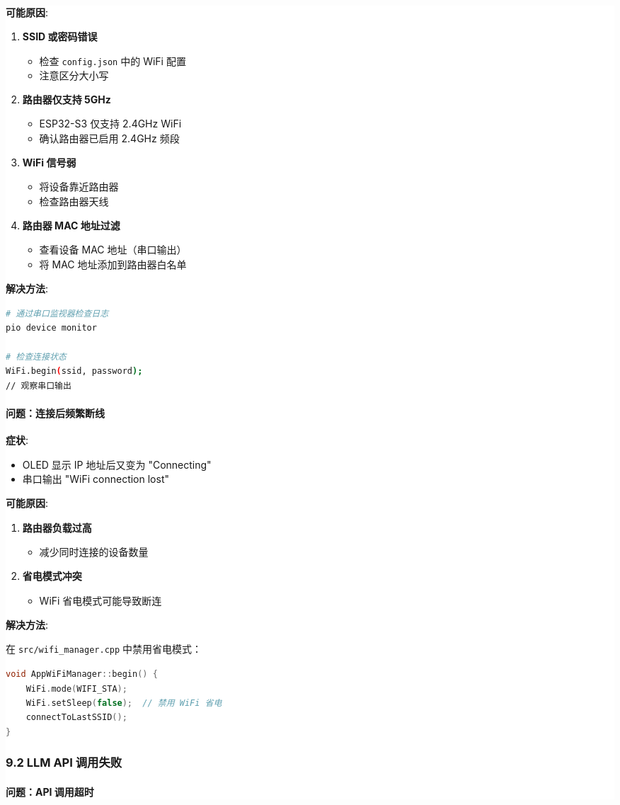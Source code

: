 **可能原因**:

1. **SSID 或密码错误**
   - 检查 `config.json` 中的 WiFi 配置
   - 注意区分大小写

2. **路由器仅支持 5GHz**
   - ESP32-S3 仅支持 2.4GHz WiFi
   - 确认路由器已启用 2.4GHz 频段

3. **WiFi 信号弱**
   - 将设备靠近路由器
   - 检查路由器天线

4. **路由器 MAC 地址过滤**
   - 查看设备 MAC 地址（串口输出）
   - 将 MAC 地址添加到路由器白名单

**解决方法**:

```bash
# 通过串口监视器检查日志
pio device monitor

# 检查连接状态
WiFi.begin(ssid, password);
// 观察串口输出
```

#### 问题：连接后频繁断线

**症状**:
- OLED 显示 IP 地址后又变为 "Connecting"
- 串口输出 "WiFi connection lost"

**可能原因**:

1. **路由器负载过高**
   - 减少同时连接的设备数量

2. **省电模式冲突**
   - WiFi 省电模式可能导致断连

**解决方法**:

在 `src/wifi_manager.cpp` 中禁用省电模式：

```cpp
void AppWiFiManager::begin() {
    WiFi.mode(WIFI_STA);
    WiFi.setSleep(false);  // 禁用 WiFi 省电
    connectToLastSSID();
}
```

### 9.2 LLM API 调用失败

#### 问题：API 调用超时
